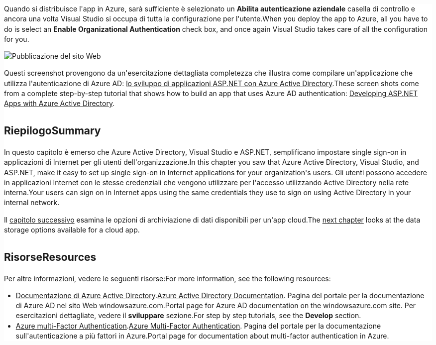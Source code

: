 <span data-ttu-id="2d36a-210">Quando si distribuisce l'app in Azure, sarà sufficiente è selezionato un **Abilita autenticazione aziendale** casella di controllo e ancora una volta Visual Studio si occupa di tutta la configurazione per l'utente.</span><span class="sxs-lookup"><span data-stu-id="2d36a-210">When you deploy the app to Azure, all you have to do is select an **Enable Organizational Authentication** check box, and once again Visual Studio takes care of all the configuration for you.</span></span>

![Pubblicazione del sito Web](single-sign-on/_static/image27.png)

<span data-ttu-id="2d36a-212">Questi screenshot provengono da un'esercitazione dettagliata completezza che illustra come compilare un'applicazione che utilizza l'autenticazione di Azure AD: [lo sviluppo di applicazioni ASP.NET con Azure Active Directory](../../../../identity/overview/getting-started/developing-aspnet-apps-with-windows-azure-active-directory.md).</span><span class="sxs-lookup"><span data-stu-id="2d36a-212">These screen shots come from a complete step-by-step tutorial that shows how to build an app that uses Azure AD authentication: [Developing ASP.NET Apps with Azure Active Directory](../../../../identity/overview/getting-started/developing-aspnet-apps-with-windows-azure-active-directory.md).</span></span>

## <a name="summary"></a><span data-ttu-id="2d36a-213">Riepilogo</span><span class="sxs-lookup"><span data-stu-id="2d36a-213">Summary</span></span>

<span data-ttu-id="2d36a-214">In questo capitolo è emerso che Azure Active Directory, Visual Studio e ASP.NET, semplificano impostare single sign-on in applicazioni di Internet per gli utenti dell'organizzazione.</span><span class="sxs-lookup"><span data-stu-id="2d36a-214">In this chapter you saw that Azure Active Directory, Visual Studio, and ASP.NET, make it easy to set up single sign-on in Internet applications for your organization's users.</span></span> <span data-ttu-id="2d36a-215">Gli utenti possono accedere in applicazioni Internet con le stesse credenziali che vengono utilizzare per l'accesso utilizzando Active Directory nella rete interna.</span><span class="sxs-lookup"><span data-stu-id="2d36a-215">Your users can sign on in Internet apps using the same credentials they use to sign on using Active Directory in your internal network.</span></span>

<span data-ttu-id="2d36a-216">Il [capitolo successivo](data-storage-options.md) esamina le opzioni di archiviazione di dati disponibili per un'app cloud.</span><span class="sxs-lookup"><span data-stu-id="2d36a-216">The [next chapter](data-storage-options.md) looks at the data storage options available for a cloud app.</span></span>

<a id="resources"></a>
## <a name="resources"></a><span data-ttu-id="2d36a-217">Risorse</span><span class="sxs-lookup"><span data-stu-id="2d36a-217">Resources</span></span>

<span data-ttu-id="2d36a-218">Per altre informazioni, vedere le seguenti risorse:</span><span class="sxs-lookup"><span data-stu-id="2d36a-218">For more information, see the following resources:</span></span>

- <span data-ttu-id="2d36a-219">[Documentazione di Azure Active Directory](https://docs.microsoft.com/azure/active-directory/).</span><span class="sxs-lookup"><span data-stu-id="2d36a-219">[Azure Active Directory Documentation](https://docs.microsoft.com/azure/active-directory/).</span></span> <span data-ttu-id="2d36a-220">Pagina del portale per la documentazione di Azure AD nel sito Web windowsazure.com.</span><span class="sxs-lookup"><span data-stu-id="2d36a-220">Portal page for Azure AD documentation on the windowsazure.com site.</span></span> <span data-ttu-id="2d36a-221">Per esercitazioni dettagliate, vedere il **sviluppare** sezione.</span><span class="sxs-lookup"><span data-stu-id="2d36a-221">For step by step tutorials, see the **Develop** section.</span></span>
- <span data-ttu-id="2d36a-222">[Azure multi-Factor Authentication](https://docs.microsoft.com/azure/multi-factor-authentication/).</span><span class="sxs-lookup"><span data-stu-id="2d36a-222">[Azure Multi-Factor Authentication](https://docs.microsoft.com/azure/multi-factor-authentication/).</span></span> <span data-ttu-id="2d36a-223">Pagina del portale per la documentazione sull'autenticazione a più fattori in Azure.</span><span class="sxs-lookup"><span data-stu-id="2d36a-223">Portal page for documentation about multi-factor authentication in Azure.</span></span>